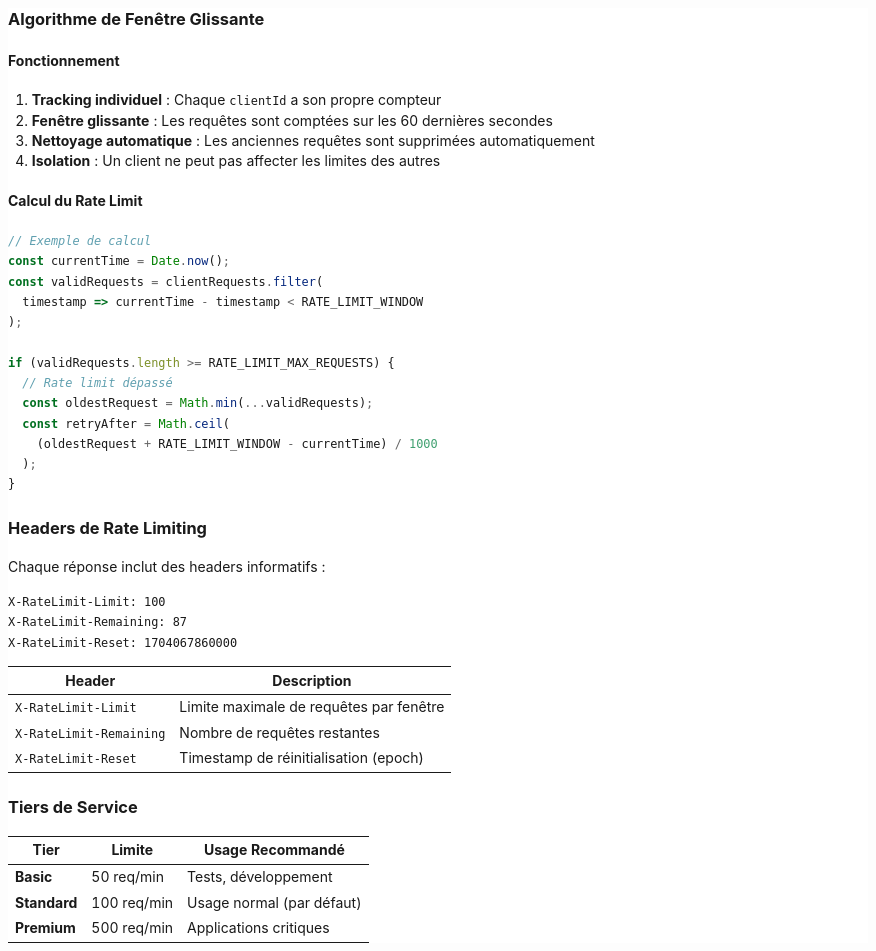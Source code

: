 ### Algorithme de Fenêtre Glissante

#### Fonctionnement
1. **Tracking individuel** : Chaque `clientId` a son propre compteur
2. **Fenêtre glissante** : Les requêtes sont comptées sur les 60 dernières secondes
3. **Nettoyage automatique** : Les anciennes requêtes sont supprimées automatiquement
4. **Isolation** : Un client ne peut pas affecter les limites des autres

#### Calcul du Rate Limit
```javascript
// Exemple de calcul
const currentTime = Date.now();
const validRequests = clientRequests.filter(
  timestamp => currentTime - timestamp < RATE_LIMIT_WINDOW
);

if (validRequests.length >= RATE_LIMIT_MAX_REQUESTS) {
  // Rate limit dépassé
  const oldestRequest = Math.min(...validRequests);
  const retryAfter = Math.ceil(
    (oldestRequest + RATE_LIMIT_WINDOW - currentTime) / 1000
  );
}
```

### Headers de Rate Limiting

Chaque réponse inclut des headers informatifs :

```http
X-RateLimit-Limit: 100
X-RateLimit-Remaining: 87
X-RateLimit-Reset: 1704067860000
```

| Header | Description |
|--------|-------------|
| `X-RateLimit-Limit` | Limite maximale de requêtes par fenêtre |
| `X-RateLimit-Remaining` | Nombre de requêtes restantes |
| `X-RateLimit-Reset` | Timestamp de réinitialisation (epoch) |

### Tiers de Service

| Tier | Limite | Usage Recommandé |
|------|--------|------------------|
| **Basic** | 50 req/min | Tests, développement |
| **Standard** | 100 req/min | Usage normal (par défaut) |
| **Premium** | 500 req/min | Applications critiques |
